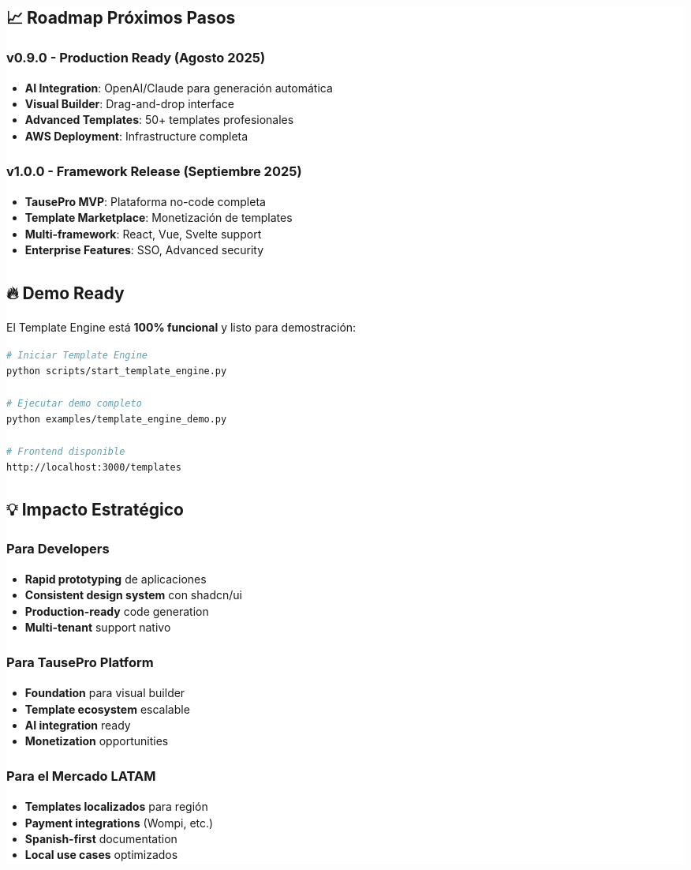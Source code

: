 ## 📈 Roadmap Próximos Pasos

### v0.9.0 - Production Ready (Agosto 2025)
- **AI Integration**: OpenAI/Claude para generación automática
- **Visual Builder**: Drag-and-drop interface
- **Advanced Templates**: 50+ templates profesionales
- **AWS Deployment**: Infrastructure completa

### v1.0.0 - Framework Release (Septiembre 2025)
- **TausePro MVP**: Plataforma no-code completa
- **Template Marketplace**: Monetización de templates
- **Multi-framework**: React, Vue, Svelte support
- **Enterprise Features**: SSO, Advanced security

## 🔥 Demo Ready

El Template Engine está **100% funcional** y listo para demostración:

```bash
# Iniciar Template Engine
python scripts/start_template_engine.py

# Ejecutar demo completo
python examples/template_engine_demo.py

# Frontend disponible
http://localhost:3000/templates
```

## 💡 Impacto Estratégico

### Para Developers
- **Rapid prototyping** de aplicaciones
- **Consistent design system** con shadcn/ui
- **Production-ready** code generation
- **Multi-tenant** support nativo

### Para TausePro Platform
- **Foundation** para visual builder
- **Template ecosystem** escalable
- **AI integration** ready
- **Monetization** opportunities

### Para el Mercado LATAM
- **Templates localizados** para región
- **Payment integrations** (Wompi, etc.)
- **Spanish-first** documentation
- **Local use cases** optimizados

